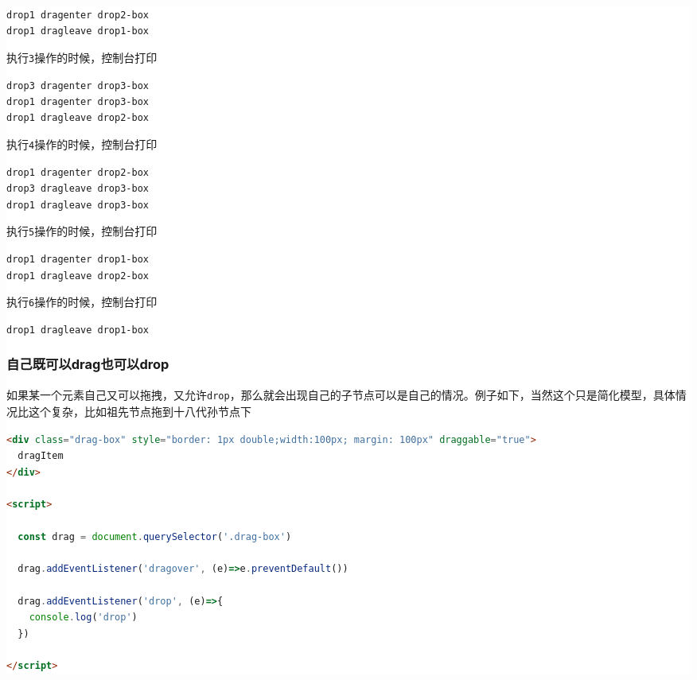 ```console:no-line-numbers
drop1 dragenter drop2-box
drop1 dragleave drop1-box
```

执行`3`操作的时候，控制台打印

```console:no-line-numbers
drop3 dragenter drop3-box
drop1 dragenter drop3-box
drop1 dragleave drop2-box
```

执行`4`操作的时候，控制台打印

```console:no-line-numbers
drop1 dragenter drop2-box
drop3 dragleave drop3-box
drop1 dragleave drop3-box
```

执行`5`操作的时候，控制台打印

```console:no-line-numbers
drop1 dragenter drop1-box
drop1 dragleave drop2-box
```

执行`6`操作的时候，控制台打印

```console:no-line-numbers
drop1 dragleave drop1-box
```



###	自己既可以drag也可以drop

如果某一个元素自己又可以拖拽，又允许`drop`，那么就会出现自己的子节点可以是自己的情况。例子如下，当然这个只是简化模型，具体情况比这个复杂，比如祖先节点拖到十八代孙节点下

```html
<div class="drag-box" style="border: 1px double;width:100px; margin: 100px" draggable="true">
  dragItem
</div>

<script>

  const drag = document.querySelector('.drag-box')

  drag.addEventListener('dragover', (e)=>e.preventDefault())

  drag.addEventListener('drop', (e)=>{
    console.log('drop')
  })

</script>
```

